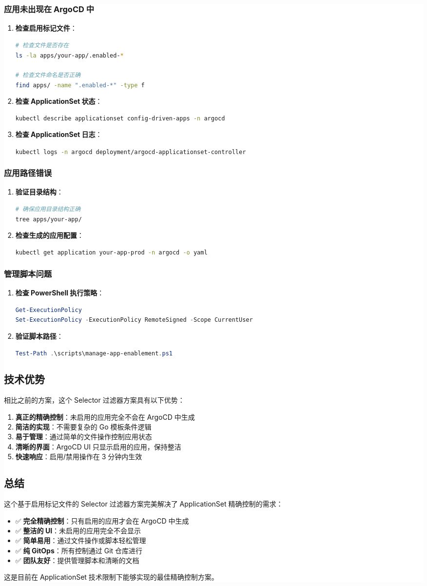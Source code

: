 ### 应用未出现在 ArgoCD 中

1. **检查启用标记文件**：
   ```bash
   # 检查文件是否存在
   ls -la apps/your-app/.enabled-*

   # 检查文件命名是否正确
   find apps/ -name ".enabled-*" -type f
   ```

2. **检查 ApplicationSet 状态**：
   ```bash
   kubectl describe applicationset config-driven-apps -n argocd
   ```

3. **检查 ApplicationSet 日志**：
   ```bash
   kubectl logs -n argocd deployment/argocd-applicationset-controller
   ```

### 应用路径错误

1. **验证目录结构**：
   ```bash
   # 确保应用目录结构正确
   tree apps/your-app/
   ```

2. **检查生成的应用配置**：
   ```bash
   kubectl get application your-app-prod -n argocd -o yaml
   ```

### 管理脚本问题

1. **检查 PowerShell 执行策略**：
   ```powershell
   Get-ExecutionPolicy
   Set-ExecutionPolicy -ExecutionPolicy RemoteSigned -Scope CurrentUser
   ```

2. **验证脚本路径**：
   ```powershell
   Test-Path .\scripts\manage-app-enablement.ps1
   ```

## 技术优势

相比之前的方案，这个 Selector 过滤器方案具有以下优势：

1. **真正的精确控制**：未启用的应用完全不会在 ArgoCD 中生成
2. **简洁的实现**：不需要复杂的 Go 模板条件逻辑
3. **易于管理**：通过简单的文件操作控制应用状态
4. **清晰的界面**：ArgoCD UI 只显示启用的应用，保持整洁
5. **快速响应**：启用/禁用操作在 3 分钟内生效

## 总结

这个基于启用标记文件的 Selector 过滤器方案完美解决了 ApplicationSet 精确控制的需求：

- ✅ **完全精确控制**：只有启用的应用才会在 ArgoCD 中生成
- ✅ **整洁的 UI**：未启用的应用完全不会显示
- ✅ **简单易用**：通过文件操作或脚本轻松管理
- ✅ **纯 GitOps**：所有控制通过 Git 仓库进行
- ✅ **团队友好**：提供管理脚本和清晰的文档

这是目前在 ApplicationSet 技术限制下能够实现的最佳精确控制方案。
